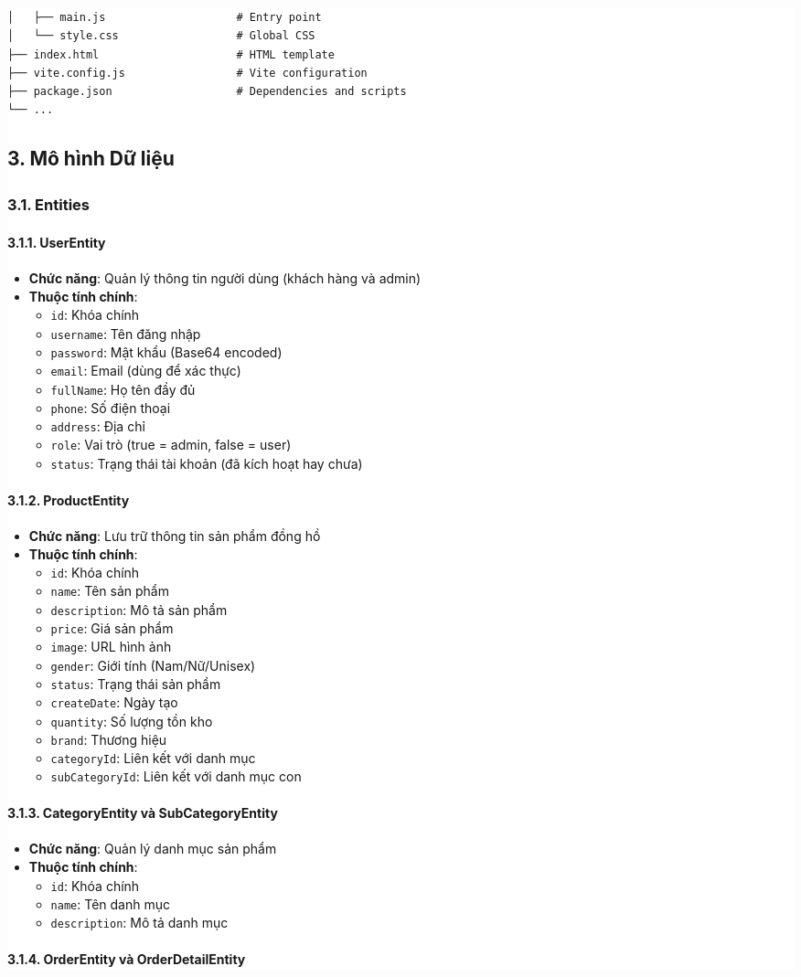 ```
│   ├── main.js                    # Entry point
│   └── style.css                  # Global CSS
├── index.html                     # HTML template
├── vite.config.js                 # Vite configuration
├── package.json                   # Dependencies and scripts
└── ...
```

## 3. Mô hình Dữ liệu

### 3.1. Entities

#### 3.1.1. UserEntity

- **Chức năng**: Quản lý thông tin người dùng (khách hàng và admin)
- **Thuộc tính chính**:
  - `id`: Khóa chính
  - `username`: Tên đăng nhập
  - `password`: Mật khẩu (Base64 encoded)
  - `email`: Email (dùng để xác thực)
  - `fullName`: Họ tên đầy đủ
  - `phone`: Số điện thoại
  - `address`: Địa chỉ
  - `role`: Vai trò (true = admin, false = user)
  - `status`: Trạng thái tài khoản (đã kích hoạt hay chưa)

#### 3.1.2. ProductEntity

- **Chức năng**: Lưu trữ thông tin sản phẩm đồng hồ
- **Thuộc tính chính**:
  - `id`: Khóa chính
  - `name`: Tên sản phẩm
  - `description`: Mô tả sản phẩm
  - `price`: Giá sản phẩm
  - `image`: URL hình ảnh
  - `gender`: Giới tính (Nam/Nữ/Unisex)
  - `status`: Trạng thái sản phẩm
  - `createDate`: Ngày tạo
  - `quantity`: Số lượng tồn kho
  - `brand`: Thương hiệu
  - `categoryId`: Liên kết với danh mục
  - `subCategoryId`: Liên kết với danh mục con

#### 3.1.3. CategoryEntity và SubCategoryEntity

- **Chức năng**: Quản lý danh mục sản phẩm
- **Thuộc tính chính**:
  - `id`: Khóa chính
  - `name`: Tên danh mục
  - `description`: Mô tả danh mục

#### 3.1.4. OrderEntity và OrderDetailEntity
